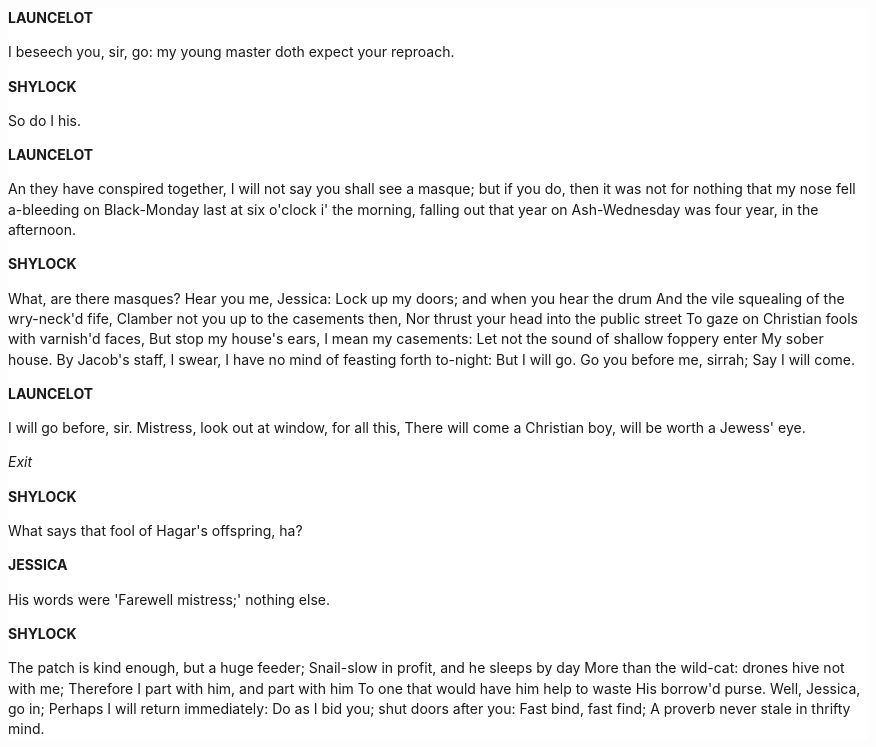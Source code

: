 
**LAUNCELOT**

I beseech you, sir, go: my young master doth expect
your reproach.


**SHYLOCK**

So do I his.


**LAUNCELOT**

An they have conspired together, I will not say you
shall see a masque; but if you do, then it was not
for nothing that my nose fell a-bleeding on
Black-Monday last at six o'clock i' the morning,
falling out that year on Ash-Wednesday was four
year, in the afternoon.


**SHYLOCK**

What, are there masques? Hear you me, Jessica:
Lock up my doors; and when you hear the drum
And the vile squealing of the wry-neck'd fife,
Clamber not you up to the casements then,
Nor thrust your head into the public street
To gaze on Christian fools with varnish'd faces,
But stop my house's ears, I mean my casements:
Let not the sound of shallow foppery enter
My sober house. By Jacob's staff, I swear,
I have no mind of feasting forth to-night:
But I will go. Go you before me, sirrah;
Say I will come.


**LAUNCELOT**

I will go before, sir. Mistress, look out at
window, for all this, There will come a Christian
boy, will be worth a Jewess' eye.


_Exit_

**SHYLOCK**

What says that fool of Hagar's offspring, ha?


**JESSICA**

His words were 'Farewell mistress;' nothing else.


**SHYLOCK**

The patch is kind enough, but a huge feeder;
Snail-slow in profit, and he sleeps by day
More than the wild-cat: drones hive not with me;
Therefore I part with him, and part with him
To one that would have him help to waste
His borrow'd purse. Well, Jessica, go in;
Perhaps I will return immediately:
Do as I bid you; shut doors after you:
Fast bind, fast find;
A proverb never stale in thrifty mind.
